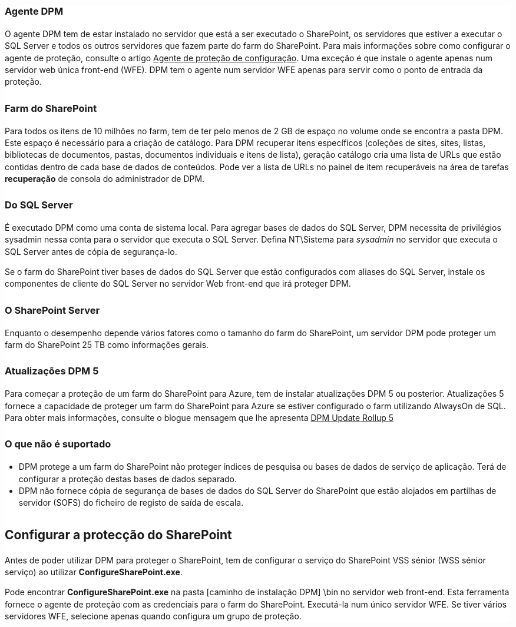 ### <a name="dpm-agent"></a>Agente DPM
O agente DPM tem de estar instalado no servidor que está a ser executado o SharePoint, os servidores que estiver a executar o SQL Server e todos os outros servidores que fazem parte do farm do SharePoint. Para mais informações sobre como configurar o agente de proteção, consulte o artigo [Agente de proteção de configuração](https://technet.microsoft.com/library/hh758034(v=sc.12).aspx).  Uma exceção é que instale o agente apenas num servidor web única front-end (WFE). DPM tem o agente num servidor WFE apenas para servir como o ponto de entrada da proteção.

### <a name="sharepoint-farm"></a>Farm do SharePoint
Para todos os itens de 10 milhões no farm, tem de ter pelo menos de 2 GB de espaço no volume onde se encontra a pasta DPM. Este espaço é necessário para a criação de catálogo. Para DPM recuperar itens específicos (coleções de sites, sites, listas, bibliotecas de documentos, pastas, documentos individuais e itens de lista), geração catálogo cria uma lista de URLs que estão contidas dentro de cada base de dados de conteúdos. Pode ver a lista de URLs no painel de item recuperáveis na área de tarefas **recuperação** de consola do administrador de DPM.

### <a name="sql-server"></a>Do SQL Server
É executado DPM como uma conta de sistema local. Para agregar bases de dados do SQL Server, DPM necessita de privilégios sysadmin nessa conta para o servidor que executa o SQL Server. Defina NT\Sistema para *sysadmin* no servidor que executa o SQL Server antes de cópia de segurança-lo.

Se o farm do SharePoint tiver bases de dados do SQL Server que estão configurados com aliases do SQL Server, instale os componentes de cliente do SQL Server no servidor Web front-end que irá proteger DPM.

### <a name="sharepoint-server"></a>O SharePoint Server
Enquanto o desempenho depende vários fatores como o tamanho do farm do SharePoint, um servidor DPM pode proteger um farm do SharePoint 25 TB como informações gerais.

### <a name="dpm-update-rollup-5"></a>Atualizações DPM 5
Para começar a proteção de um farm do SharePoint para Azure, tem de instalar atualizações DPM 5 ou posterior. Atualizações 5 fornece a capacidade de proteger um farm do SharePoint para Azure se estiver configurado o farm utilizando AlwaysOn de SQL.
Para obter mais informações, consulte o blogue mensagem que lhe apresenta [DPM Update Rollup 5]( http://blogs.technet.com/b/dpm/archive/2015/02/11/update-rollup-5-for-system-center-2012-r2-data-protection-manager-is-now-available.aspx)

### <a name="whats-not-supported"></a>O que não é suportado
- DPM protege a um farm do SharePoint não proteger índices de pesquisa ou bases de dados de serviço de aplicação. Terá de configurar a proteção destas bases de dados separado.
- DPM não fornece cópia de segurança de bases de dados do SQL Server do SharePoint que estão alojados em partilhas de servidor (SOFS) do ficheiro de registo de saída de escala.

## <a name="configure-sharepoint-protection"></a>Configurar a protecção do SharePoint
Antes de poder utilizar DPM para proteger o SharePoint, tem de configurar o serviço do SharePoint VSS sénior (WSS sénior serviço) ao utilizar **ConfigureSharePoint.exe**.

Pode encontrar **ConfigureSharePoint.exe** na pasta [caminho de instalação DPM] \bin no servidor web front-end. Esta ferramenta fornece o agente de proteção com as credenciais para o farm do SharePoint. Executá-la num único servidor WFE. Se tiver vários servidores WFE, selecione apenas quando configura um grupo de proteção.
